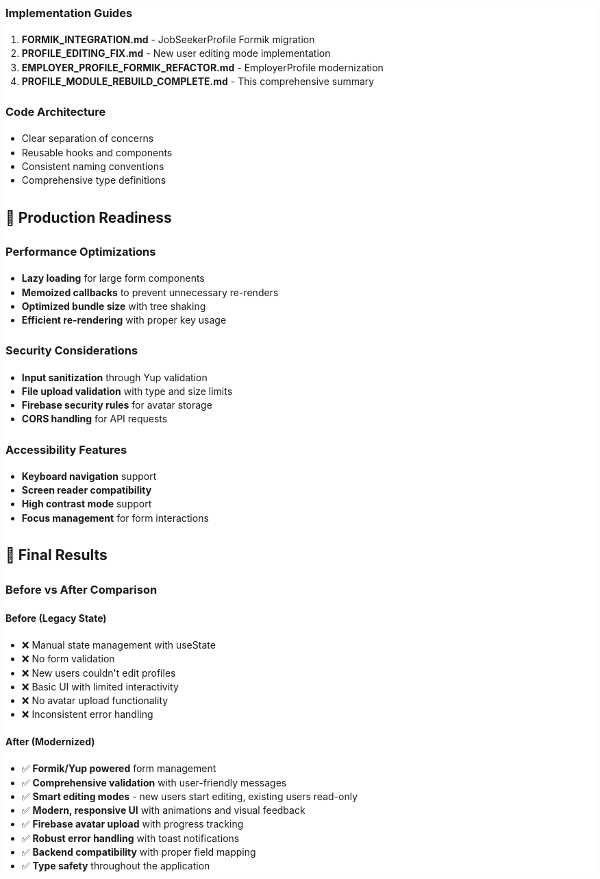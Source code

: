 ### Implementation Guides
1. **FORMIK_INTEGRATION.md** - JobSeekerProfile Formik migration
2. **PROFILE_EDITING_FIX.md** - New user editing mode implementation
3. **EMPLOYER_PROFILE_FORMIK_REFACTOR.md** - EmployerProfile modernization
4. **PROFILE_MODULE_REBUILD_COMPLETE.md** - This comprehensive summary

### Code Architecture
- Clear separation of concerns
- Reusable hooks and components
- Consistent naming conventions
- Comprehensive type definitions

## 🚀 Production Readiness

### Performance Optimizations
- **Lazy loading** for large form components
- **Memoized callbacks** to prevent unnecessary re-renders
- **Optimized bundle size** with tree shaking
- **Efficient re-rendering** with proper key usage

### Security Considerations
- **Input sanitization** through Yup validation
- **File upload validation** with type and size limits
- **Firebase security rules** for avatar storage
- **CORS handling** for API requests

### Accessibility Features
- **Keyboard navigation** support
- **Screen reader compatibility**
- **High contrast mode** support
- **Focus management** for form interactions

## 🎉 Final Results

### Before vs After Comparison

#### Before (Legacy State)
- ❌ Manual state management with useState
- ❌ No form validation
- ❌ New users couldn't edit profiles
- ❌ Basic UI with limited interactivity
- ❌ No avatar upload functionality
- ❌ Inconsistent error handling

#### After (Modernized)
- ✅ **Formik/Yup powered** form management
- ✅ **Comprehensive validation** with user-friendly messages
- ✅ **Smart editing modes** - new users start editing, existing users read-only
- ✅ **Modern, responsive UI** with animations and visual feedback
- ✅ **Firebase avatar upload** with progress tracking
- ✅ **Robust error handling** with toast notifications
- ✅ **Backend compatibility** with proper field mapping
- ✅ **Type safety** throughout the application
